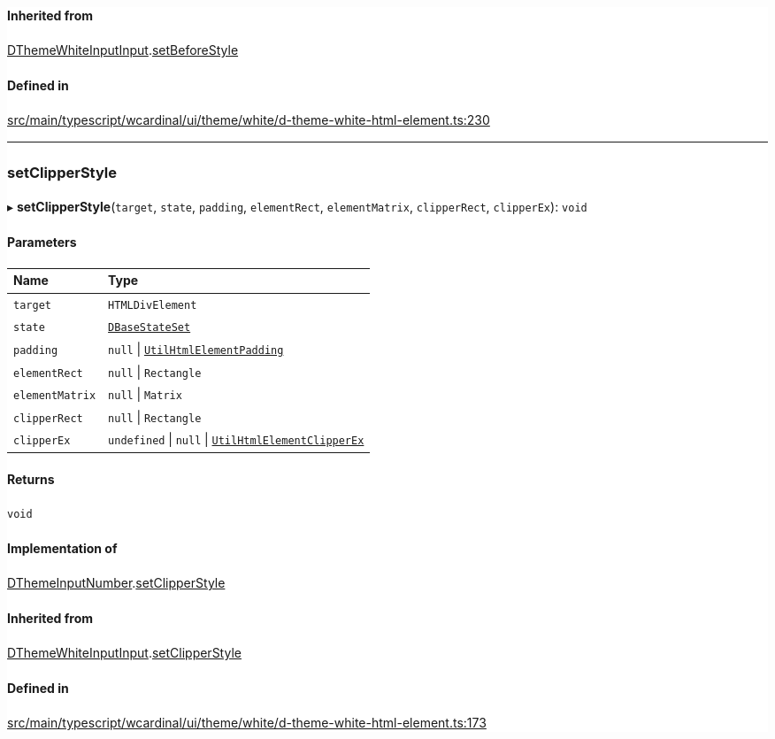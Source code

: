 #### Inherited from

[DThemeWhiteInputInput](DThemeWhiteInputInput.md).[setBeforeStyle](DThemeWhiteInputInput.md#setbeforestyle)

#### Defined in

[src/main/typescript/wcardinal/ui/theme/white/d-theme-white-html-element.ts:230](https://github.com/winter-cardinal/winter-cardinal-ui/blob/v0.199.0/src/main/typescript/wcardinal/ui/theme/white/d-theme-white-html-element.ts#L230)

___

### setClipperStyle

▸ **setClipperStyle**(`target`, `state`, `padding`, `elementRect`, `elementMatrix`, `clipperRect`, `clipperEx`): `void`

#### Parameters

| Name | Type |
| :------ | :------ |
| `target` | `HTMLDivElement` |
| `state` | [`DBaseStateSet`](../interfaces/DBaseStateSet.md) |
| `padding` | ``null`` \| [`UtilHtmlElementPadding`](../index.md#utilhtmlelementpadding) |
| `elementRect` | ``null`` \| `Rectangle` |
| `elementMatrix` | ``null`` \| `Matrix` |
| `clipperRect` | ``null`` \| `Rectangle` |
| `clipperEx` | `undefined` \| ``null`` \| [`UtilHtmlElementClipperEx`](../interfaces/UtilHtmlElementClipperEx.md) |

#### Returns

`void`

#### Implementation of

[DThemeInputNumber](../interfaces/DThemeInputNumber.md).[setClipperStyle](../interfaces/DThemeInputNumber.md#setclipperstyle)

#### Inherited from

[DThemeWhiteInputInput](DThemeWhiteInputInput.md).[setClipperStyle](DThemeWhiteInputInput.md#setclipperstyle)

#### Defined in

[src/main/typescript/wcardinal/ui/theme/white/d-theme-white-html-element.ts:173](https://github.com/winter-cardinal/winter-cardinal-ui/blob/v0.199.0/src/main/typescript/wcardinal/ui/theme/white/d-theme-white-html-element.ts#L173)
